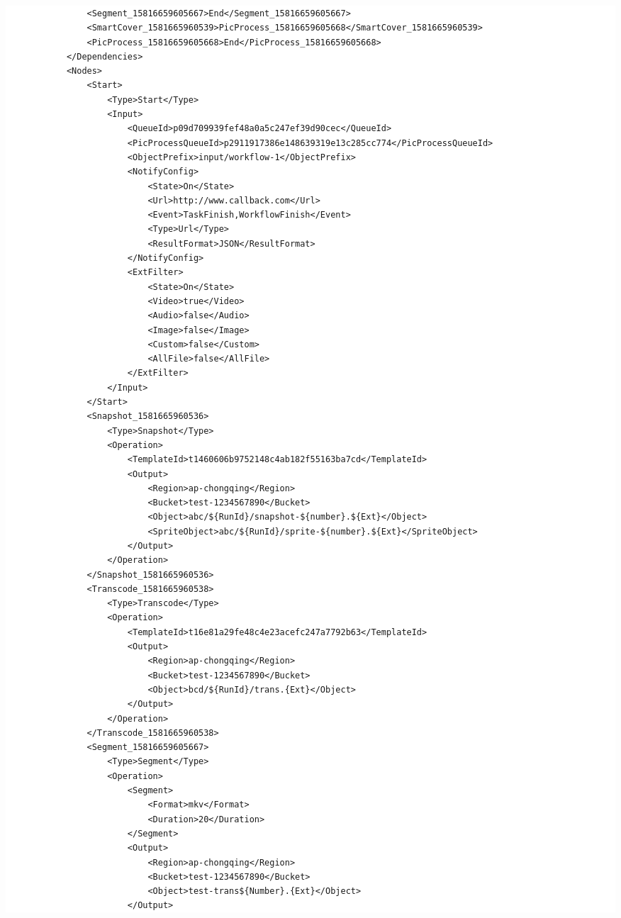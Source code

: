 ```plaintext
                <Segment_15816659605667>End</Segment_15816659605667>
                <SmartCover_1581665960539>PicProcess_15816659605668</SmartCover_1581665960539>
                <PicProcess_15816659605668>End</PicProcess_15816659605668>
            </Dependencies>
            <Nodes>
                <Start>
                    <Type>Start</Type>
                    <Input>
                        <QueueId>p09d709939fef48a0a5c247ef39d90cec</QueueId>
                        <PicProcessQueueId>p2911917386e148639319e13c285cc774</PicProcessQueueId>
                        <ObjectPrefix>input/workflow-1</ObjectPrefix>
                        <NotifyConfig>
                            <State>On</State>
                            <Url>http://www.callback.com</Url>
                            <Event>TaskFinish,WorkflowFinish</Event>
                            <Type>Url</Type>
                            <ResultFormat>JSON</ResultFormat>
                        </NotifyConfig>
                        <ExtFilter>
                            <State>On</State>
                            <Video>true</Video>
                            <Audio>false</Audio>
                            <Image>false</Image>
                            <Custom>false</Custom>
                            <AllFile>false</AllFile>
                        </ExtFilter>
                    </Input>
                </Start>
                <Snapshot_1581665960536>
                    <Type>Snapshot</Type>
                    <Operation>
                        <TemplateId>t1460606b9752148c4ab182f55163ba7cd</TemplateId>
                        <Output>
                            <Region>ap-chongqing</Region>
                            <Bucket>test-1234567890</Bucket>
                            <Object>abc/${RunId}/snapshot-${number}.${Ext}</Object>
                            <SpriteObject>abc/${RunId}/sprite-${number}.${Ext}</SpriteObject>
                        </Output>
                    </Operation>
                </Snapshot_1581665960536>
                <Transcode_1581665960538>
                    <Type>Transcode</Type>
                    <Operation>
                        <TemplateId>t16e81a29fe48c4e23acefc247a7792b63</TemplateId>
                        <Output>
                            <Region>ap-chongqing</Region>
                            <Bucket>test-1234567890</Bucket>
                            <Object>bcd/${RunId}/trans.{Ext}</Object>
                        </Output>
                    </Operation>
                </Transcode_1581665960538>
                <Segment_15816659605667>
                    <Type>Segment</Type>
                    <Operation>
                        <Segment>
                            <Format>mkv</Format>
                            <Duration>20</Duration>
                        </Segment>
                        <Output>
                            <Region>ap-chongqing</Region>
                            <Bucket>test-1234567890</Bucket>
                            <Object>test-trans${Number}.{Ext}</Object>
                        </Output>
```